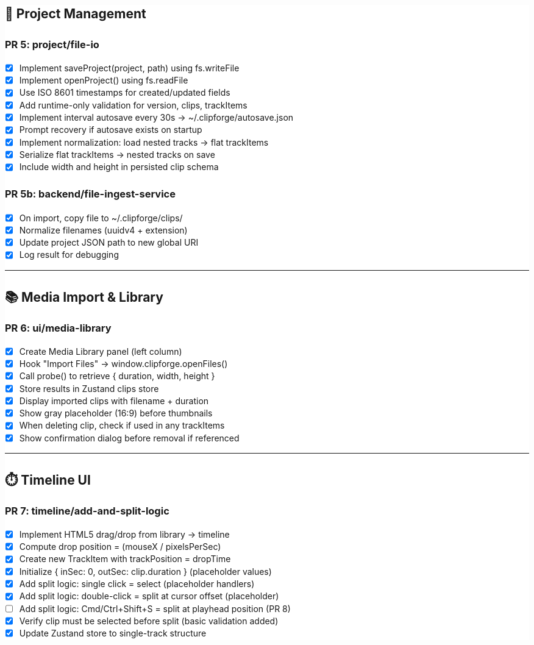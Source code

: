 
## 💾 Project Management

### PR 5: project/file-io
- [x] Implement saveProject(project, path) using fs.writeFile
- [x] Implement openProject() using fs.readFile
- [x] Use ISO 8601 timestamps for created/updated fields
- [x] Add runtime-only validation for version, clips, trackItems
- [x] Implement interval autosave every 30s → ~/.clipforge/autosave.json
- [x] Prompt recovery if autosave exists on startup
- [x] Implement normalization: load nested tracks → flat trackItems
- [x] Serialize flat trackItems → nested tracks on save
- [x] Include width and height in persisted clip schema

### PR 5b: backend/file-ingest-service
- [x] On import, copy file to ~/.clipforge/clips/
- [x] Normalize filenames (uuidv4 + extension)
- [x] Update project JSON path to new global URI
- [x] Log result for debugging

---

## 📚 Media Import & Library

### PR 6: ui/media-library
- [x] Create Media Library panel (left column)
- [x] Hook "Import Files" → window.clipforge.openFiles()
- [x] Call probe() to retrieve { duration, width, height }
- [x] Store results in Zustand clips store
- [x] Display imported clips with filename + duration
- [x] Show gray placeholder (16:9) before thumbnails
- [x] When deleting clip, check if used in any trackItems
- [x] Show confirmation dialog before removal if referenced

---

## ⏱️ Timeline UI

### PR 7: timeline/add-and-split-logic
- [x] Implement HTML5 drag/drop from library → timeline
- [x] Compute drop position = (mouseX / pixelsPerSec)
- [x] Create new TrackItem with trackPosition = dropTime
- [x] Initialize { inSec: 0, outSec: clip.duration } (placeholder values)
- [x] Add split logic: single click = select (placeholder handlers)
- [x] Add split logic: double-click = split at cursor offset (placeholder)
- [ ] Add split logic: Cmd/Ctrl+Shift+S = split at playhead position (PR 8)
- [x] Verify clip must be selected before split (basic validation added)
- [x] Update Zustand store to single-track structure
